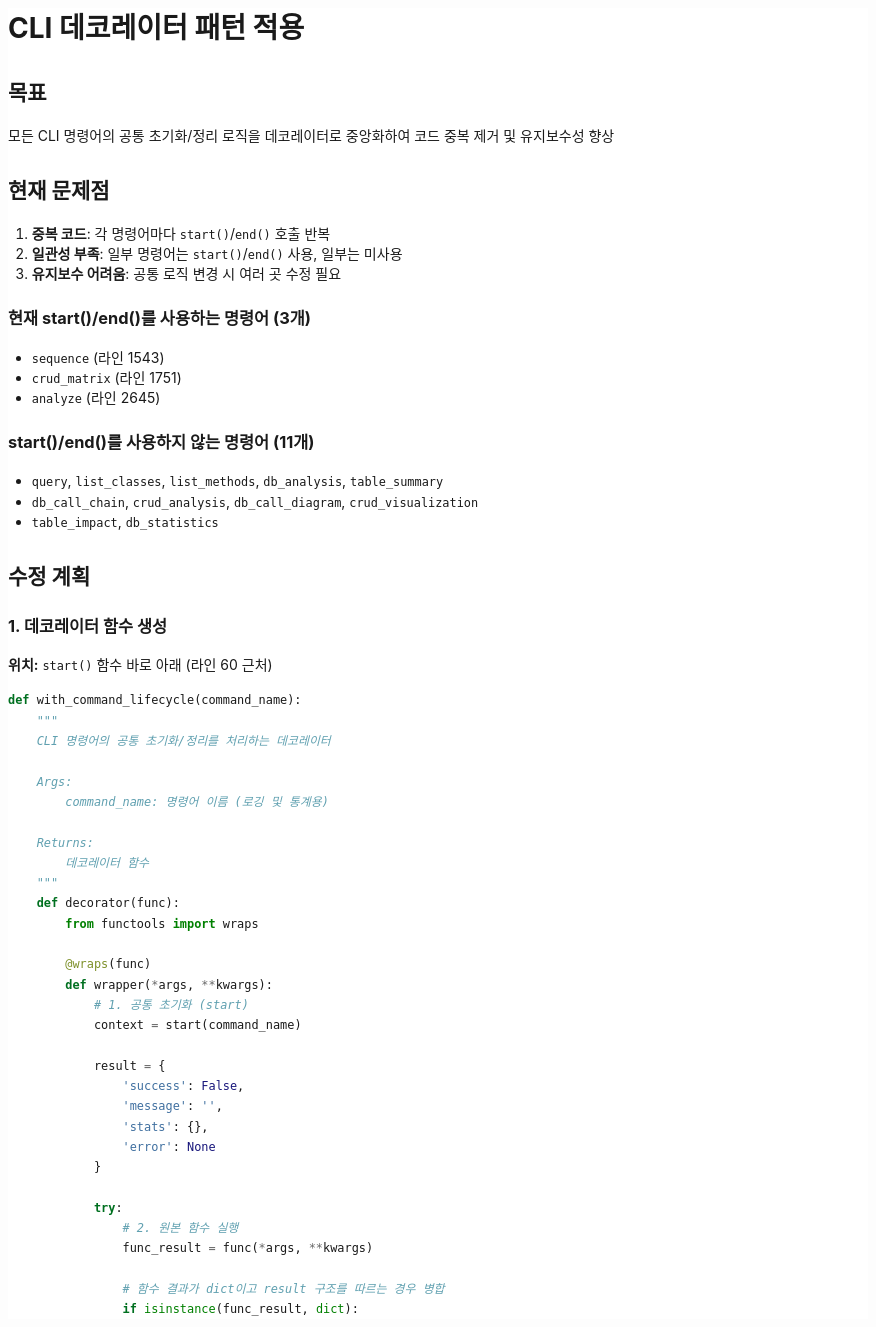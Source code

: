 
# CLI 데코레이터 패턴 적용

## 목표

모든 CLI 명령어의 공통 초기화/정리 로직을 데코레이터로 중앙화하여 코드 중복 제거 및 유지보수성 향상

## 현재 문제점

1. **중복 코드**: 각 명령어마다 `start()`/`end()` 호출 반복
2. **일관성 부족**: 일부 명령어는 `start()`/`end()` 사용, 일부는 미사용
3. **유지보수 어려움**: 공통 로직 변경 시 여러 곳 수정 필요

### 현재 start()/end()를 사용하는 명령어 (3개)

- `sequence` (라인 1543)
- `crud_matrix` (라인 1751)  
- `analyze` (라인 2645)

### start()/end()를 사용하지 않는 명령어 (11개)

- `query`, `list_classes`, `list_methods`, `db_analysis`, `table_summary`
- `db_call_chain`, `crud_analysis`, `db_call_diagram`, `crud_visualization`
- `table_impact`, `db_statistics`

## 수정 계획

### 1. 데코레이터 함수 생성

**위치:** `start()` 함수 바로 아래 (라인 60 근처)

```python
def with_command_lifecycle(command_name):
    """
    CLI 명령어의 공통 초기화/정리를 처리하는 데코레이터
    
    Args:
        command_name: 명령어 이름 (로깅 및 통계용)
    
    Returns:
        데코레이터 함수
    """
    def decorator(func):
        from functools import wraps
        
        @wraps(func)
        def wrapper(*args, **kwargs):
            # 1. 공통 초기화 (start)
            context = start(command_name)
            
            result = {
                'success': False,
                'message': '',
                'stats': {},
                'error': None
            }
            
            try:
                # 2. 원본 함수 실행
                func_result = func(*args, **kwargs)
                
                # 함수 결과가 dict이고 result 구조를 따르는 경우 병합
                if isinstance(func_result, dict):
```